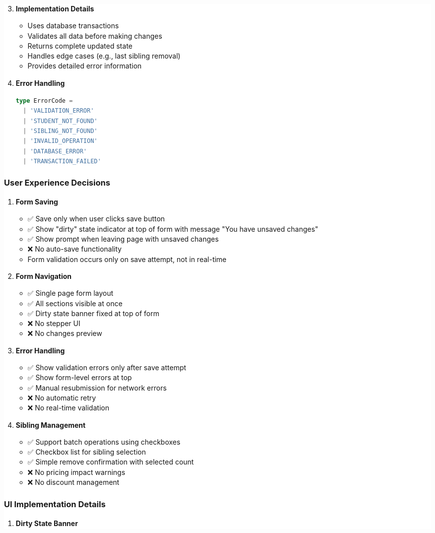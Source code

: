 3. **Implementation Details**

   - Uses database transactions
   - Validates all data before making changes
   - Returns complete updated state
   - Handles edge cases (e.g., last sibling removal)
   - Provides detailed error information

4. **Error Handling**
   ```typescript
   type ErrorCode =
     | 'VALIDATION_ERROR'
     | 'STUDENT_NOT_FOUND'
     | 'SIBLING_NOT_FOUND'
     | 'INVALID_OPERATION'
     | 'DATABASE_ERROR'
     | 'TRANSACTION_FAILED'
   ```

### User Experience Decisions

1. **Form Saving**

   - ✅ Save only when user clicks save button
   - ✅ Show "dirty" state indicator at top of form with message "You have unsaved changes"
   - ✅ Show prompt when leaving page with unsaved changes
   - ❌ No auto-save functionality
   - Form validation occurs only on save attempt, not in real-time

2. **Form Navigation**

   - ✅ Single page form layout
   - ✅ All sections visible at once
   - ✅ Dirty state banner fixed at top of form
   - ❌ No stepper UI
   - ❌ No changes preview

3. **Error Handling**

   - ✅ Show validation errors only after save attempt
   - ✅ Show form-level errors at top
   - ✅ Manual resubmission for network errors
   - ❌ No automatic retry
   - ❌ No real-time validation

4. **Sibling Management**
   - ✅ Support batch operations using checkboxes
   - ✅ Checkbox list for sibling selection
   - ✅ Simple remove confirmation with selected count
   - ❌ No pricing impact warnings
   - ❌ No discount management

### UI Implementation Details

1. **Dirty State Banner**
